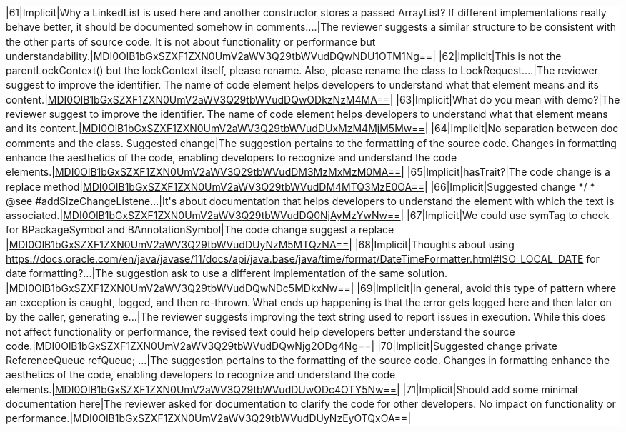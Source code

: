 |61|Implicit|Why a LinkedList is used here and another constructor stores a passed ArrayList? If different implementations really behave better, it should be documented somehow in comments....|The reviewer suggests a similar structure to be consistent with the other parts of source code. It is not about functionality or performance but understandability.|[MDI0OlB1bGxSZXF1ZXN0UmV2aWV3Q29tbWVudDQwNDU1OTM1Ng==](https://delanohelio.github.io/code_reviews/inlineReviewPageV2.html?json=https://delanohelio.github.io/code_reviews/h2database_h2database/pr_2545.json&inline=MDI0OlB1bGxSZXF1ZXN0UmV2aWV3Q29tbWVudDQwNDU1OTM1Ng==)|
|62|Implicit|This is not the parentLockContext() but the lockContext itself, please rename. Also, please rename the class to LockRequest....|The reviewer suggest to improve the identifier. The name of code element helps developers to understand what that element means and its content.|[MDI0OlB1bGxSZXF1ZXN0UmV2aWV3Q29tbWVudDQwODkzNzM4MA==](https://delanohelio.github.io/code_reviews/inlineReviewPageV2.html?json=https://delanohelio.github.io/code_reviews/b2ihealthcare_snow-owl/pr_527.json&inline=MDI0OlB1bGxSZXF1ZXN0UmV2aWV3Q29tbWVudDQwODkzNzM4MA==)|
|63|Implicit|What do you mean with demo?|The reviewer suggest to improve the identifier. The name of code element helps developers to understand what that element means and its content.|[MDI0OlB1bGxSZXF1ZXN0UmV2aWV3Q29tbWVudDUxMzM4MjM5Mw==](https://delanohelio.github.io/code_reviews/inlineReviewPageV2.html?json=https://delanohelio.github.io/code_reviews/kiegroup_kogito-runtimes/pr_839.json&inline=MDI0OlB1bGxSZXF1ZXN0UmV2aWV3Q29tbWVudDUxMzM4MjM5Mw==)|
|64|Implicit|No separation between doc comments and the class.                         Suggested change|The suggestion pertains to the formatting of the source code. Changes in formatting enhance the aesthetics of the code, enabling developers to recognize and understand the code elements.|[MDI0OlB1bGxSZXF1ZXN0UmV2aWV3Q29tbWVudDM3MzMxMzM0MA==](https://delanohelio.github.io/code_reviews/inlineReviewPageV2.html?json=https://delanohelio.github.io/code_reviews/patchworkmc_patchwork-api/pr_38.json&inline=MDI0OlB1bGxSZXF1ZXN0UmV2aWV3Q29tbWVudDM3MzMxMzM0MA==)|
|65|Implicit|hasTrait?|The code change is a replace method|[MDI0OlB1bGxSZXF1ZXN0UmV2aWV3Q29tbWVudDM4MTQ3MzE0OA==](https://delanohelio.github.io/code_reviews/inlineReviewPageV2.html?json=https://delanohelio.github.io/code_reviews/awslabs_smithy/pr_279.json&inline=MDI0OlB1bGxSZXF1ZXN0UmV2aWV3Q29tbWVudDM4MTQ3MzE0OA==)|
|66|Implicit|Suggested change                                                                                                     */                                                     * @see #addSizeChangeListene...|It's about documentation that helps developers to understand the element with which the text is associated.|[MDI0OlB1bGxSZXF1ZXN0UmV2aWV3Q29tbWVudDQ0NjAyMzYwNw==](https://delanohelio.github.io/code_reviews/inlineReviewPageV2.html?json=https://delanohelio.github.io/code_reviews/vaadin_flow/pr_8613.json&inline=MDI0OlB1bGxSZXF1ZXN0UmV2aWV3Q29tbWVudDQ0NjAyMzYwNw==)|
|67|Implicit|We could use symTag to check for BPackageSymbol and BAnnotationSymbol|The code change suggest a replace |[MDI0OlB1bGxSZXF1ZXN0UmV2aWV3Q29tbWVudDUyNzM5MTQzNA==](https://delanohelio.github.io/code_reviews/inlineReviewPageV2.html?json=https://delanohelio.github.io/code_reviews/ballerina-platform_ballerina-lang/pr_26976.json&inline=MDI0OlB1bGxSZXF1ZXN0UmV2aWV3Q29tbWVudDUyNzM5MTQzNA==)|
|68|Implicit|Thoughts about using https://docs.oracle.com/en/java/javase/11/docs/api/java.base/java/time/format/DateTimeFormatter.html#ISO_LOCAL_DATE for date formatting?...|The suggestion ask to use a different implementation of the same solution. |[MDI0OlB1bGxSZXF1ZXN0UmV2aWV3Q29tbWVudDQwNDc5MDkxNw==](https://delanohelio.github.io/code_reviews/inlineReviewPageV2.html?json=https://delanohelio.github.io/code_reviews/triplea-game_triplea/pr_6143.json&inline=MDI0OlB1bGxSZXF1ZXN0UmV2aWV3Q29tbWVudDQwNDc5MDkxNw==)|
|69|Implicit|In general, avoid this type of pattern where an exception is caught, logged, and then re-thrown. What ends up happening is that the error gets logged here and then later on by the caller, generating e...|The reviewer suggests improving the text string used to report issues in execution. While this does not affect functionality or performance, the revised text could help developers better understand the source code.|[MDI0OlB1bGxSZXF1ZXN0UmV2aWV3Q29tbWVudDQwNjg2ODg4Ng==](https://delanohelio.github.io/code_reviews/inlineReviewPageV2.html?json=https://delanohelio.github.io/code_reviews/cdapio_hydrator-plugins/pr_1072.json&inline=MDI0OlB1bGxSZXF1ZXN0UmV2aWV3Q29tbWVudDQwNjg2ODg4Ng==)|
|70|Implicit|Suggested change                                                                                                  private ReferenceQueue                                                      refQueue; ...|The suggestion pertains to the formatting of the source code. Changes in formatting enhance the aesthetics of the code, enabling developers to recognize and understand the code elements.|[MDI0OlB1bGxSZXF1ZXN0UmV2aWV3Q29tbWVudDUwODc4OTY5Nw==](https://delanohelio.github.io/code_reviews/inlineReviewPageV2.html?json=https://delanohelio.github.io/code_reviews/envoyproxy_envoy-mobile/pr_1138.json&inline=MDI0OlB1bGxSZXF1ZXN0UmV2aWV3Q29tbWVudDUwODc4OTY5Nw==)|
|71|Implicit|Should add some minimal documentation here|The reviewer asked for documentation to clarify the code for other developers. No impact on functionality or performance.|[MDI0OlB1bGxSZXF1ZXN0UmV2aWV3Q29tbWVudDUyNzEyOTQxOA==](https://delanohelio.github.io/code_reviews/inlineReviewPageV2.html?json=https://delanohelio.github.io/code_reviews/broadinstitute_gatk/pr_6554.json&inline=MDI0OlB1bGxSZXF1ZXN0UmV2aWV3Q29tbWVudDUyNzEyOTQxOA==)|